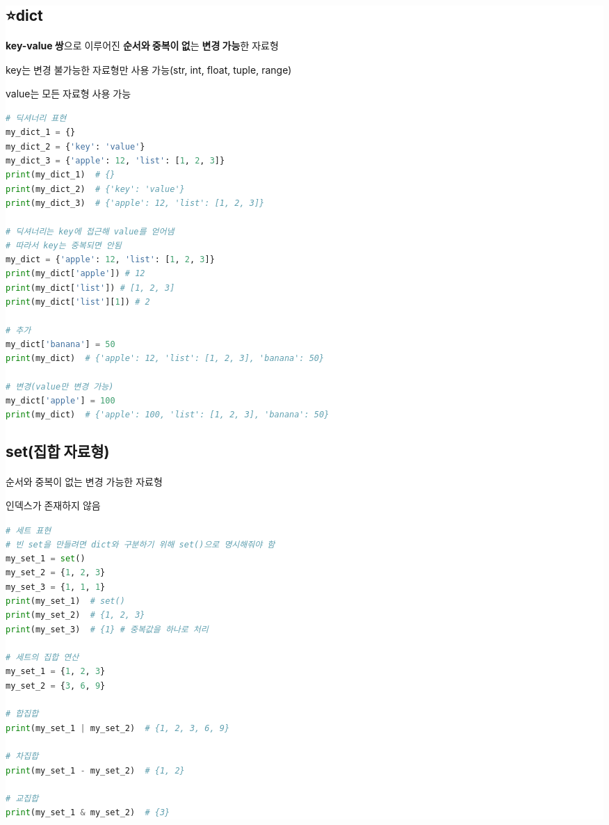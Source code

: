 ## ⭐dict

**key-value 쌍**으로 이루어진 **순서와 중복이 없**는 **변경 가능**한 자료형

key는 변경 불가능한 자료형만 사용 가능(str, int, float, tuple, range)

value는 모든 자료형 사용 가능

```python
# 딕셔너리 표현
my_dict_1 = {}
my_dict_2 = {'key': 'value'}
my_dict_3 = {'apple': 12, 'list': [1, 2, 3]}
print(my_dict_1)  # {}
print(my_dict_2)  # {'key': 'value'}
print(my_dict_3)  # {'apple': 12, 'list': [1, 2, 3]}

# 딕셔너리는 key에 접근해 value를 얻어냄
# 따라서 key는 중복되면 안됨
my_dict = {'apple': 12, 'list': [1, 2, 3]}
print(my_dict['apple']) # 12
print(my_dict['list']) # [1, 2, 3]
print(my_dict['list'][1]) # 2

# 추가
my_dict['banana'] = 50
print(my_dict)  # {'apple': 12, 'list': [1, 2, 3], 'banana': 50}

# 변경(value만 변경 가능)
my_dict['apple'] = 100
print(my_dict)  # {'apple': 100, 'list': [1, 2, 3], 'banana': 50}
```

## set(집합 자료형)

순서와 중복이 없는 변경 가능한 자료형

인덱스가 존재하지 않음

```python
# 세트 표현
# 빈 set을 만들려면 dict와 구분하기 위해 set()으로 명시해줘야 함
my_set_1 = set()
my_set_2 = {1, 2, 3}
my_set_3 = {1, 1, 1}
print(my_set_1)  # set()
print(my_set_2)  # {1, 2, 3}
print(my_set_3)  # {1} # 중복값을 하나로 처리

# 세트의 집합 연산
my_set_1 = {1, 2, 3}
my_set_2 = {3, 6, 9}

# 합집합
print(my_set_1 | my_set_2)  # {1, 2, 3, 6, 9}

# 차집합
print(my_set_1 - my_set_2)  # {1, 2}

# 교집합
print(my_set_1 & my_set_2)  # {3}

```
